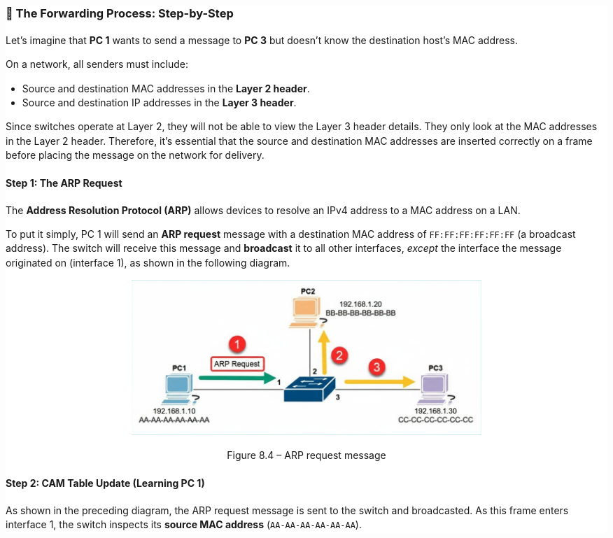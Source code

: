 
### 🚀 The Forwarding Process: Step-by-Step

Let’s imagine that **PC 1** wants to send a message to **PC 3** but doesn’t know the destination host’s MAC address.

On a network, all senders must include:

  * Source and destination MAC addresses in the **Layer 2 header**.
  * Source and destination IP addresses in the **Layer 3 header**.

Since switches operate at Layer 2, they will not be able to view the Layer 3 header details. They only look at the MAC addresses in the Layer 2 header. Therefore, it’s essential that the source and destination MAC addresses are inserted correctly on a frame before placing the message on the network for delivery.

#### Step 1: The ARP Request

The **Address Resolution Protocol (ARP)** allows devices to resolve an IPv4 address to a MAC address on a LAN.

To put it simply, PC 1 will send an **ARP request** message with a destination MAC address of `FF:FF:FF:FF:FF:FF` (a broadcast address). The switch will receive this message and **broadcast** it to all other interfaces, *except* the interface the message originated on (interface 1), as shown in the following diagram.

<div align="center">
  <img src="./images/04.png" width="500"/>

  Figure 8.4 – ARP request message
</div>

#### Step 2: CAM Table Update (Learning PC 1)

As shown in the preceding diagram, the ARP request message is sent to the switch and broadcasted. As this frame enters interface 1, the switch inspects its **source MAC address** (`AA-AA-AA-AA-AA-AA`).
